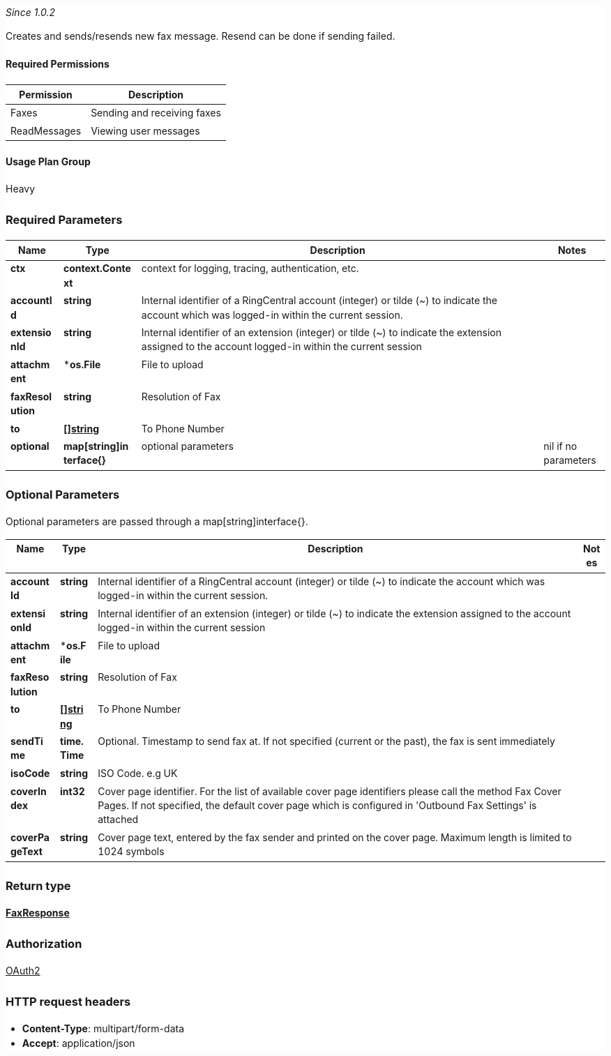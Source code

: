 <p style='font-style:italic;'>Since 1.0.2</p><p>Creates and sends/resends new fax message. Resend can be done if sending failed.</p><h4>Required Permissions</h4><table class='fullwidth'><thead><tr><th>Permission</th><th>Description</th></tr></thead><tbody><tr><td class='code'>Faxes</td><td>Sending and receiving faxes</td></tr><tr><td class='code'>ReadMessages</td><td>Viewing user messages</td></tr></tbody></table><h4>Usage Plan Group</h4><p>Heavy</p>

### Required Parameters

Name | Type | Description  | Notes
------------- | ------------- | ------------- | -------------
 **ctx** | **context.Context** | context for logging, tracing, authentication, etc.
  **accountId** | **string**| Internal identifier of a RingCentral account (integer) or tilde (~) to indicate the account which was logged-in within the current session. | 
  **extensionId** | **string**| Internal identifier of an extension (integer) or tilde (~) to indicate the extension assigned to the account logged-in within the current session | 
  **attachment** | ***os.File**| File to upload | 
  **faxResolution** | **string**| Resolution of Fax | 
  **to** | [**[]string**](string.md)| To Phone Number | 
 **optional** | **map[string]interface{}** | optional parameters | nil if no parameters

### Optional Parameters
Optional parameters are passed through a map[string]interface{}.

Name | Type | Description  | Notes
------------- | ------------- | ------------- | -------------
 **accountId** | **string**| Internal identifier of a RingCentral account (integer) or tilde (~) to indicate the account which was logged-in within the current session. | 
 **extensionId** | **string**| Internal identifier of an extension (integer) or tilde (~) to indicate the extension assigned to the account logged-in within the current session | 
 **attachment** | ***os.File**| File to upload | 
 **faxResolution** | **string**| Resolution of Fax | 
 **to** | [**[]string**](string.md)| To Phone Number | 
 **sendTime** | **time.Time**| Optional. Timestamp to send fax at. If not specified (current or the past), the fax is sent immediately | 
 **isoCode** | **string**| ISO Code. e.g UK | 
 **coverIndex** | **int32**| Cover page identifier. For the list of available cover page identifiers please call the method Fax Cover Pages. If not specified, the default cover page which is configured in &#39;Outbound Fax Settings&#39; is attached | 
 **coverPageText** | **string**| Cover page text, entered by the fax sender and printed on the cover page. Maximum length is limited to 1024 symbols | 

### Return type

[**FaxResponse**](FaxResponse.md)

### Authorization

[OAuth2](../README.md#OAuth2)

### HTTP request headers

 - **Content-Type**: multipart/form-data
 - **Accept**: application/json
